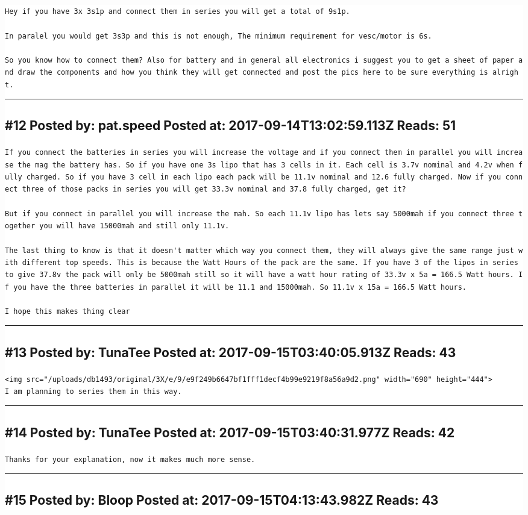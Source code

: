 ```
Hey if you have 3x 3s1p and connect them in series you will get a total of 9s1p. 

In paralel you would get 3s3p and this is not enough, The minimum requirement for vesc/motor is 6s.

So you know how to connect them? Also for battery and in general all electronics i suggest you to get a sheet of paper and draw the components and how you think they will get connected and post the pics here to be sure everything is alright.
```

---
## \#12 Posted by: pat.speed Posted at: 2017-09-14T13:02:59.113Z Reads: 51

```
If you connect the batteries in series you will increase the voltage and if you connect them in parallel you will increase the mag the battery has. So if you have one 3s lipo that has 3 cells in it. Each cell is 3.7v nominal and 4.2v when fully charged. So if you have 3 cell in each lipo each pack will be 11.1v nominal and 12.6 fully charged. Now if you connect three of those packs in series you will get 33.3v nominal and 37.8 fully charged, get it? 

But if you connect in parallel you will increase the mah. So each 11.1v lipo has lets say 5000mah if you connect three together you will have 15000mah and still only 11.1v. 

The last thing to know is that it doesn't matter which way you connect them, they will always give the same range just with different top speeds. This is because the Watt Hours of the pack are the same. If you have 3 of the lipos in series to give 37.8v the pack will only be 5000mah still so it will have a watt hour rating of 33.3v x 5a = 166.5 Watt hours. If you have the three batteries in parallel it will be 11.1 and 15000mah. So 11.1v x 15a = 166.5 Watt hours. 

I hope this makes thing clear
```

---
## \#13 Posted by: TunaTee Posted at: 2017-09-15T03:40:05.913Z Reads: 43

```
<img src="/uploads/db1493/original/3X/e/9/e9f249b6647bf1fff1decf4b99e9219f8a56a9d2.png" width="690" height="444">
I am planning to series them in this way.
```

---
## \#14 Posted by: TunaTee Posted at: 2017-09-15T03:40:31.977Z Reads: 42

```
Thanks for your explanation, now it makes much more sense.
```

---
## \#15 Posted by: Bloop Posted at: 2017-09-15T04:13:43.982Z Reads: 43
